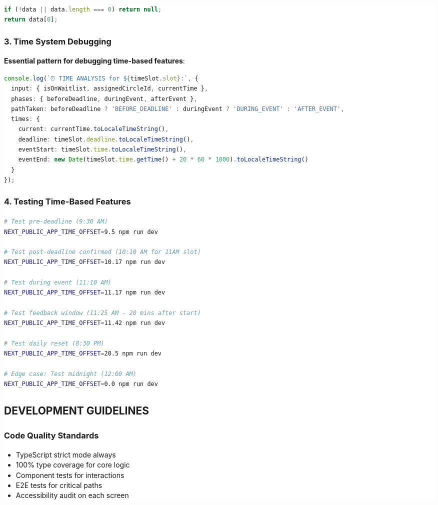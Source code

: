 ```typescript
if (!data || data.length === 0) return null;
return data[0];
```

### 3. Time System Debugging

**Essential pattern for debugging time-based features**:
```typescript
console.log(`⏰ TIME ANALYSIS for ${timeSlot.slot}:`, {
  input: { isOnWaitlist, assignedCircleId, currentTime },
  phases: { beforeDeadline, duringEvent, afterEvent },
  pathTaken: beforeDeadline ? 'BEFORE_DEADLINE' : duringEvent ? 'DURING_EVENT' : 'AFTER_EVENT',
  times: {
    current: currentTime.toLocaleTimeString(),
    deadline: timeSlot.deadline.toLocaleTimeString(),
    eventStart: timeSlot.time.toLocaleTimeString(),
    eventEnd: new Date(timeSlot.time.getTime() + 20 * 60 * 1000).toLocaleTimeString()
  }
});
```

### 4. Testing Time-Based Features
```bash
# Test pre-deadline (9:30 AM)
NEXT_PUBLIC_APP_TIME_OFFSET=9.5 npm run dev

# Test post-deadline confirmed (10:10 AM for 11AM slot)
NEXT_PUBLIC_APP_TIME_OFFSET=10.17 npm run dev

# Test during event (11:10 AM)
NEXT_PUBLIC_APP_TIME_OFFSET=11.17 npm run dev

# Test feedback window (11:25 AM - 20 mins after start)
NEXT_PUBLIC_APP_TIME_OFFSET=11.42 npm run dev

# Test daily reset (8:30 PM)
NEXT_PUBLIC_APP_TIME_OFFSET=20.5 npm run dev

# Edge case: Test midnight (12:00 AM)
NEXT_PUBLIC_APP_TIME_OFFSET=0.0 npm run dev
```

## DEVELOPMENT GUIDELINES

### Code Quality Standards
- TypeScript strict mode always
- 100% type coverage for core logic
- Component tests for interactions
- E2E tests for critical paths
- Accessibility audit on each screen
